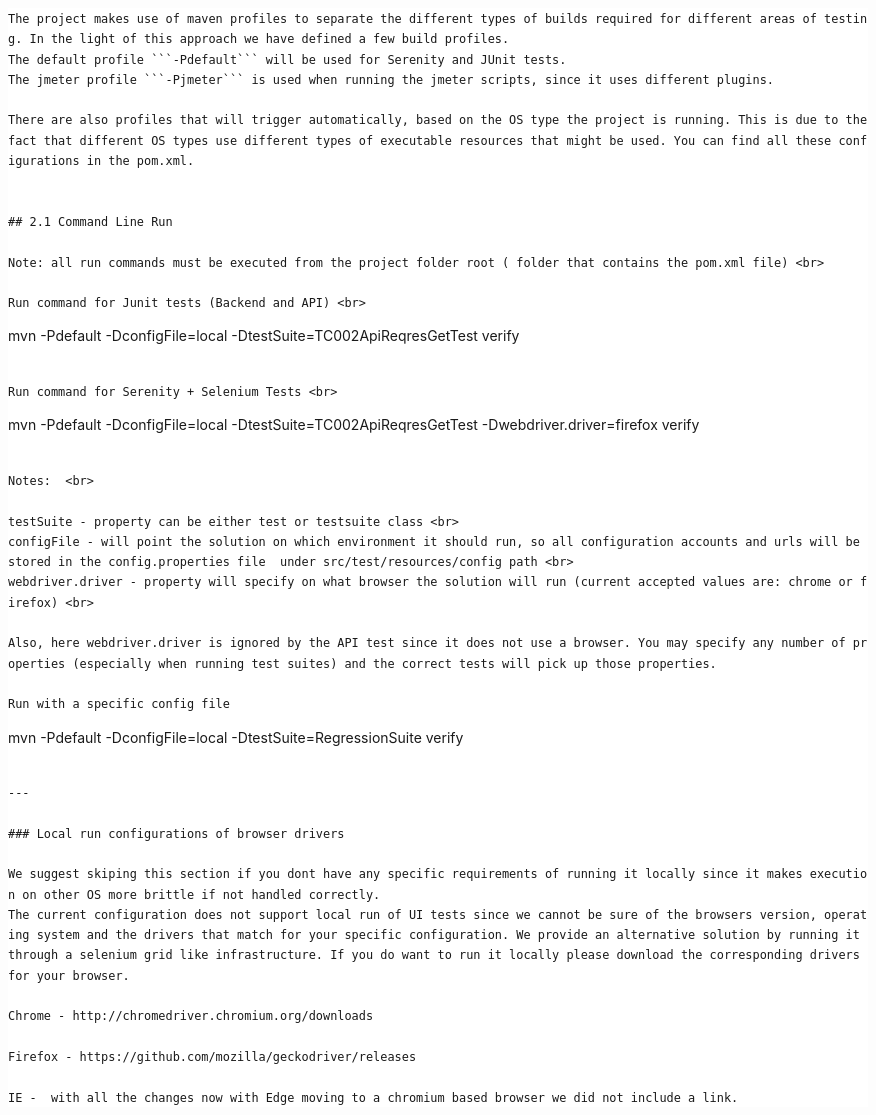 ```
The project makes use of maven profiles to separate the different types of builds required for different areas of testing. In the light of this approach we have defined a few build profiles.
The default profile ```-Pdefault``` will be used for Serenity and JUnit tests. 
The jmeter profile ```-Pjmeter``` is used when running the jmeter scripts, since it uses different plugins.

There are also profiles that will trigger automatically, based on the OS type the project is running. This is due to the fact that different OS types use different types of executable resources that might be used. You can find all these configurations in the pom.xml.


## 2.1 Command Line Run

Note: all run commands must be executed from the project folder root ( folder that contains the pom.xml file) <br>

Run command for Junit tests (Backend and API) <br>

```
mvn -Pdefault -DconfigFile=local -DtestSuite=TC002ApiReqresGetTest verify
```

Run command for Serenity + Selenium Tests <br>

```
mvn -Pdefault -DconfigFile=local -DtestSuite=TC002ApiReqresGetTest -Dwebdriver.driver=firefox verify
```

Notes:  <br>

testSuite - property can be either test or testsuite class <br>
configFile - will point the solution on which environment it should run, so all configuration accounts and urls will be stored in the config.properties file  under src/test/resources/config path <br>
webdriver.driver - property will specify on what browser the solution will run (current accepted values are: chrome or firefox) <br>

Also, here webdriver.driver is ignored by the API test since it does not use a browser. You may specify any number of properties (especially when running test suites) and the correct tests will pick up those properties.

Run with a specific config file

```
mvn -Pdefault -DconfigFile=local -DtestSuite=RegressionSuite verify
```

---

### Local run configurations of browser drivers 

We suggest skiping this section if you dont have any specific requirements of running it locally since it makes execution on other OS more brittle if not handled correctly.
The current configuration does not support local run of UI tests since we cannot be sure of the browsers version, operating system and the drivers that match for your specific configuration. We provide an alternative solution by running it through a selenium grid like infrastructure. If you do want to run it locally please download the corresponding drivers for your browser.

Chrome - http://chromedriver.chromium.org/downloads

Firefox - https://github.com/mozilla/geckodriver/releases

IE -  with all the changes now with Edge moving to a chromium based browser we did not include a link.
```